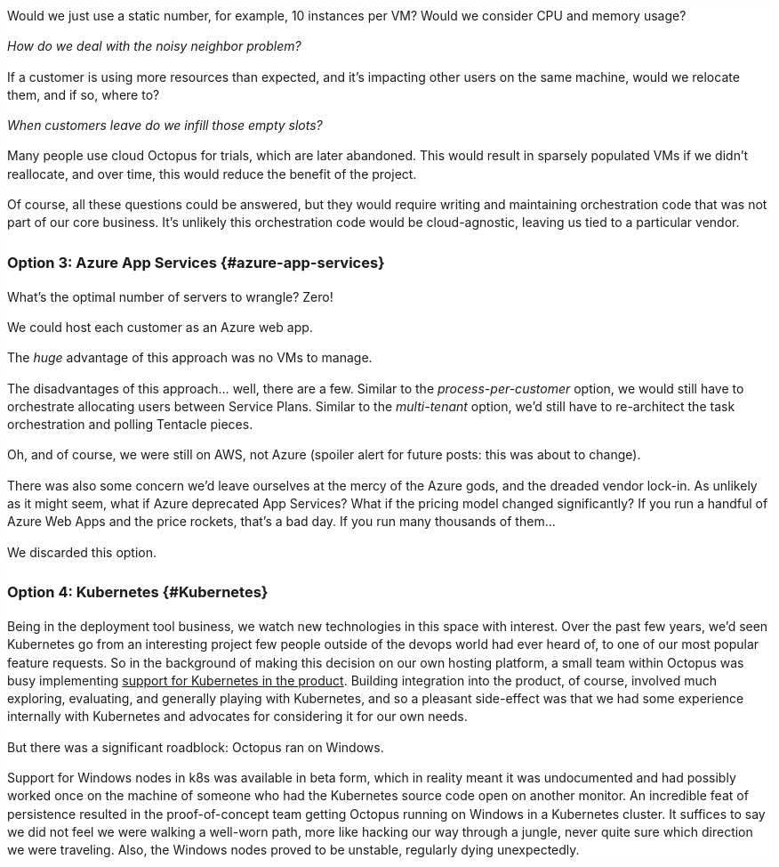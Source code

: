 Would we just use a static number, for example, 10 instances per VM?  Would we consider CPU and memory usage?   

_How do we deal with the noisy neighbor problem?_

If a customer is using more resources than expected, and it’s impacting other users on the same machine, would we relocate them, and if so, where to?

_When customers leave do we infill those empty slots?_

Many people use cloud Octopus for trials, which are later abandoned. This would result in sparsely populated VMs if we didn’t reallocate, and over time, this would reduce the benefit of the project.

Of course, all these questions could be answered, but they would require writing and maintaining orchestration code that was not part of our core business. It’s unlikely this orchestration code would be cloud-agnostic, leaving us tied to a particular vendor.

### Option 3: Azure App Services {#azure-app-services}

What’s the optimal number of servers to wrangle?  Zero!  

We could host each customer as an Azure web app.

The _huge_ advantage of this approach was no VMs to manage.

The disadvantages of this approach… well, there are a few.
Similar to the _process-per-customer_ option, we would still have to orchestrate allocating users between Service Plans. Similar to the _multi-tenant_ option, we’d still have to re-architect the task orchestration and polling Tentacle pieces.

Oh, and of course, we were still on AWS, not Azure (spoiler alert for future posts: this was about to change).

There was also some concern we’d leave ourselves at the mercy of the Azure gods, and the dreaded vendor lock-in.  As unlikely as it might seem, what if Azure deprecated App Services? What if the pricing model changed significantly? If you run a handful of Azure Web Apps and the price rockets, that’s a bad day.  If you run many thousands of them…  

We discarded this option.

### Option 4: Kubernetes {#Kubernetes}

Being in the deployment tool business, we watch new technologies in this space with interest.  Over the past few years, we’d seen Kubernetes go from an interesting project few people outside of the devops world had ever heard of, to one of our most popular feature requests.  So in the background of making this decision on our own hosting platform, a small team within Octopus was busy implementing [support for Kubernetes in the product](https://octopus.com/blog/kubernetes-containers-update). Building integration into the product, of course, involved much exploring, evaluating, and generally playing with Kubernetes, and so a pleasant side-effect was that we had some experience internally with Kubernetes and advocates for considering it for our own needs.

But there was a significant roadblock: Octopus ran on Windows.  

Support for Windows nodes in k8s was available in beta form, which in reality meant it was undocumented and had possibly worked once on the machine of someone who had the Kubernetes source code open on another monitor.  An incredible feat of persistence resulted in the proof-of-concept team getting Octopus running on Windows in a Kubernetes cluster.  It suffices to say we did not feel we were walking a well-worn path, more like hacking our way through a jungle, never quite sure which direction we were traveling.  Also, the Windows nodes proved to be unstable, regularly dying unexpectedly.
